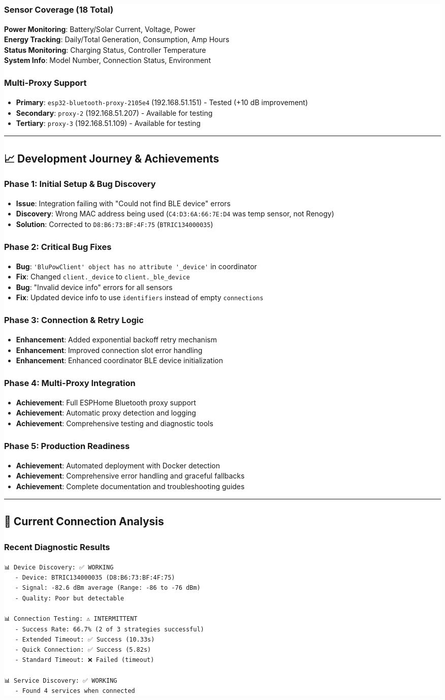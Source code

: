 ### Sensor Coverage (18 Total)
**Power Monitoring**: Battery/Solar Current, Voltage, Power  
**Energy Tracking**: Daily/Total Generation, Consumption, Amp Hours  
**Status Monitoring**: Charging Status, Controller Temperature  
**System Info**: Model Number, Connection Status, Environment

### Multi-Proxy Support
- **Primary**: `esp32-bluetooth-proxy-2105e4` (192.168.51.151) - Tested (+10 dB improvement)
- **Secondary**: `proxy-2` (192.168.51.207) - Available for testing
- **Tertiary**: `proxy-3` (192.168.51.109) - Available for testing

---

## 📈 **Development Journey & Achievements**

### Phase 1: Initial Setup & Bug Discovery
- **Issue**: Integration failing with "Could not find BLE device" errors
- **Discovery**: Wrong MAC address being used (`C4:D3:6A:66:7E:D4` was temp sensor, not Renogy)
- **Solution**: Corrected to `D8:B6:73:BF:4F:75` (`BTRIC134000035`)

### Phase 2: Critical Bug Fixes
- **Bug**: `'BluPowClient' object has no attribute '_device'` in coordinator
- **Fix**: Changed `client._device` to `client._ble_device`
- **Bug**: "Invalid device info" errors for all sensors
- **Fix**: Updated device info to use `identifiers` instead of empty `connections`

### Phase 3: Connection & Retry Logic
- **Enhancement**: Added exponential backoff retry mechanism
- **Enhancement**: Improved connection slot error handling
- **Enhancement**: Enhanced coordinator BLE device initialization

### Phase 4: Multi-Proxy Integration
- **Achievement**: Full ESPHome Bluetooth proxy support
- **Achievement**: Automatic proxy detection and logging
- **Achievement**: Comprehensive testing and diagnostic tools

### Phase 5: Production Readiness
- **Achievement**: Automated deployment with Docker detection
- **Achievement**: Comprehensive error handling and graceful fallbacks
- **Achievement**: Complete documentation and troubleshooting guides

---

## 🔧 **Current Connection Analysis**

### Recent Diagnostic Results
```
📊 Device Discovery: ✅ WORKING
   - Device: BTRIC134000035 (D8:B6:73:BF:4F:75)
   - Signal: -82.6 dBm average (Range: -86 to -76 dBm)
   - Quality: Poor but detectable

📊 Connection Testing: ⚠️ INTERMITTENT  
   - Success Rate: 66.7% (2 of 3 strategies successful)
   - Extended Timeout: ✅ Success (10.33s)
   - Quick Connection: ✅ Success (5.82s)
   - Standard Timeout: ❌ Failed (timeout)

📊 Service Discovery: ✅ WORKING
   - Found 4 services when connected
```